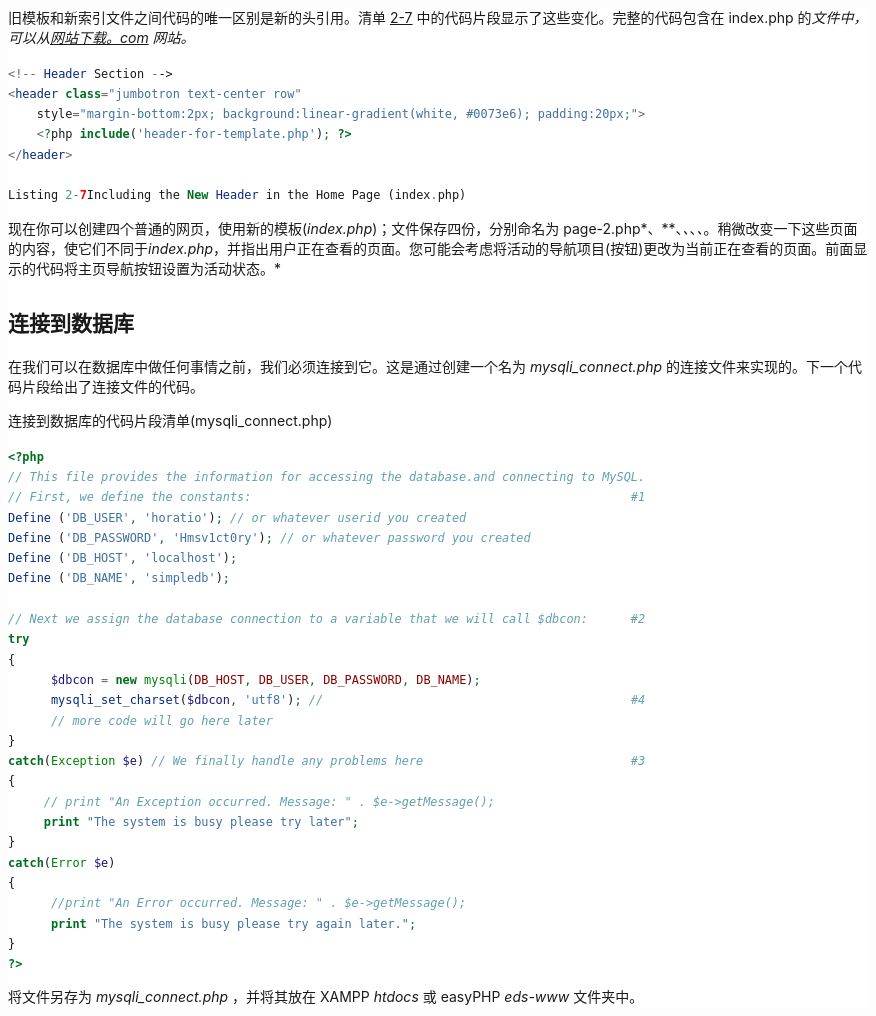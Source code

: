 旧模板和新索引文件之间代码的唯一区别是新的头引用。清单 [2-7](#PC11) 中的代码片段显示了这些变化。完整的代码包含在 index.php 的*文件中，可以从[网站下载。com](http://apress.com) 网站。*

```php
<!-- Header Section -->
<header class="jumbotron text-center row"
    style="margin-bottom:2px; background:linear-gradient(white, #0073e6); padding:20px;">
    <?php include('header-for-template.php'); ?>
</header>

Listing 2-7Including the New Header in the Home Page (index.php)

```

现在你可以创建四个普通的网页，使用新的模板(*index.php*)；文件保存四份，分别命名为 page-2.php*、**、*、*、*、*。稍微改变一下这些页面的内容，使它们不同于*index.php*，并指出用户正在查看的页面。您可能会考虑将活动的导航项目(按钮)更改为当前正在查看的页面。前面显示的代码将主页导航按钮设置为活动状态。*

## 连接到数据库

在我们可以在数据库中做任何事情之前，我们必须连接到它。这是通过创建一个名为 *mysqli_connect.php* 的连接文件来实现的。下一个代码片段给出了连接文件的代码。

连接到数据库的代码片段清单(mysqli_connect.php)

```php
<?php
// This file provides the information for accessing the database.and connecting to MySQL.
// First, we define the constants:                                                     #1
Define ('DB_USER', 'horatio'); // or whatever userid you created
Define ('DB_PASSWORD', 'Hmsv1ct0ry'); // or whatever password you created
Define ('DB_HOST', 'localhost');
Define ('DB_NAME', 'simpledb');

// Next we assign the database connection to a variable that we will call $dbcon:      #2
try
{
      $dbcon = new mysqli(DB_HOST, DB_USER, DB_PASSWORD, DB_NAME);
      mysqli_set_charset($dbcon, 'utf8'); //                                           #4
      // more code will go here later
}
catch(Exception $e) // We finally handle any problems here                             #3
{
     // print "An Exception occurred. Message: " . $e->getMessage();
     print "The system is busy please try later";
}
catch(Error $e)
{
      //print "An Error occurred. Message: " . $e->getMessage();
      print "The system is busy please try again later.";
}
?>

```

将文件另存为 *mysqli_connect.php* ，并将其放在 XAMPP *htdocs* 或 easyPHP *eds-www* 文件夹中。
